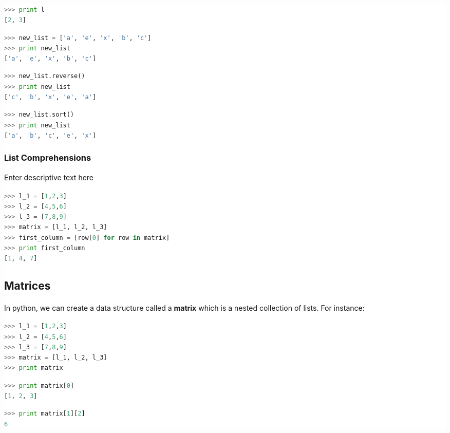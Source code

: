 ```python
>>> print l
[2, 3]
```

```python
>>> new_list = ['a', 'e', 'x', 'b', 'c']
>>> print new_list
['a', 'e', 'x', 'b', 'c']
```

```python
>>> new_list.reverse()
>>> print new_list
['c', 'b', 'x', 'e', 'a']
```

```python
>>> new_list.sort()
>>> print new_list
['a', 'b', 'c', 'e', 'x']
```

### List Comprehensions
Enter descriptive text here

```python
>>> l_1 = [1,2,3]
>>> l_2 = [4,5,6]
>>> l_3 = [7,8,9]
>>> matrix = [l_1, l_2, l_3]
>>> first_column = [row[0] for row in matrix]
>>> print first_column
[1, 4, 7]
```

## Matrices
In python, we can create a data structure called a **matrix** which is a nested collection of lists. For instance:
```python
>>> l_1 = [1,2,3]
>>> l_2 = [4,5,6]
>>> l_3 = [7,8,9]
>>> matrix = [l_1, l_2, l_3]
>>> print matrix
```

```python
>>> print matrix[0]
[1, 2, 3]
```

```python
>>> print matrix[1][2]
6
```

